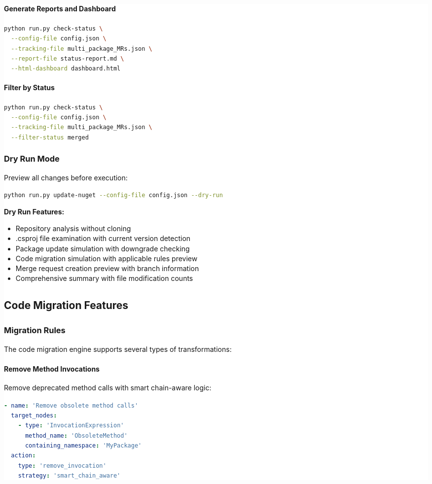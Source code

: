 #### Generate Reports and Dashboard

```bash
python run.py check-status \
  --config-file config.json \
  --tracking-file multi_package_MRs.json \
  --report-file status-report.md \
  --html-dashboard dashboard.html
```

#### Filter by Status

```bash
python run.py check-status \
  --config-file config.json \
  --tracking-file multi_package_MRs.json \
  --filter-status merged
```

### Dry Run Mode

Preview all changes before execution:

```bash
python run.py update-nuget --config-file config.json --dry-run
```

**Dry Run Features:**

- Repository analysis without cloning
- .csproj file examination with current version detection
- Package update simulation with downgrade checking
- Code migration simulation with applicable rules preview
- Merge request creation preview with branch information
- Comprehensive summary with file modification counts

## Code Migration Features

### Migration Rules

The code migration engine supports several types of transformations:

#### Remove Method Invocations

Remove deprecated method calls with smart chain-aware logic:

```yaml
- name: 'Remove obsolete method calls'
  target_nodes:
    - type: 'InvocationExpression'
      method_name: 'ObsoleteMethod'
      containing_namespace: 'MyPackage'
  action:
    type: 'remove_invocation'
    strategy: 'smart_chain_aware'
```
